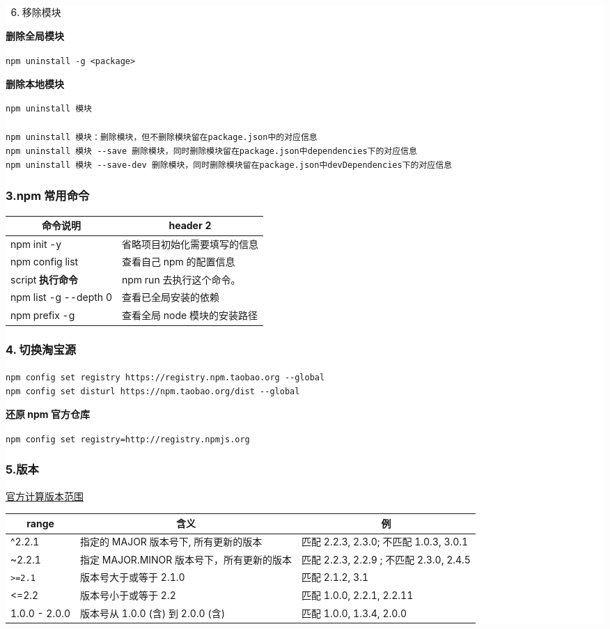 6.  移除模块

**删除全局模块**

```shell
npm uninstall -g <package>
```

**删除本地模块**

```shell
npm uninstall 模块

npm uninstall 模块：删除模块，但不删除模块留在package.json中的对应信息
npm uninstall 模块 --save 删除模块，同时删除模块留在package.json中dependencies下的对应信息
npm uninstall 模块 --save-dev 删除模块，同时删除模块留在package.json中devDependencies下的对应信息
```

### 3.npm 常用命令

| 命令说明              | header 2                     |
| --------------------- | ---------------------------- |
| npm init -y           | 省略项目初始化需要填写的信息 |
| npm config list       | 查看自己 npm 的配置信息      |
| script **执行命令**   | npm run 去执行这个命令。     |
| npm list -g --depth 0 | 查看已全局安装的依赖         |
| npm prefix -g         | 查看全局 node 模块的安装路径 |

### 4\. 切换淘宝源

    npm config set registry https://registry.npm.taobao.org --global
    npm config set disturl https://npm.taobao.org/dist --global

**还原 npm 官方仓库**

```shell
npm config set registry=http://registry.npmjs.org
```

### 5.版本

[官方计算版本范围](https://semver.npmjs.com/)

| range         | 含义                                      | 例                                      |
| ------------- | ----------------------------------------- | --------------------------------------- |
| ^2.2.1        | 指定的 MAJOR 版本号下, 所有更新的版本     | 匹配 2.2.3, 2.3.0; 不匹配 1.0.3, 3.0.1  |
| ~2.2.1        | 指定 MAJOR.MINOR 版本号下，所有更新的版本 | 匹配 2.2.3, 2.2.9 ; 不匹配 2.3.0, 2.4.5 |
| `>=2.1`       | 版本号大于或等于 2.1.0                    | 匹配 2.1.2, 3.1                         |
| <=2.2         | 版本号小于或等于 2.2                      | 匹配 1.0.0, 2.2.1, 2.2.11               |
| 1.0.0 - 2.0.0 | 版本号从 1.0.0 (含) 到 2.0.0 (含)         | 匹配 1.0.0, 1.3.4, 2.0.0                |
